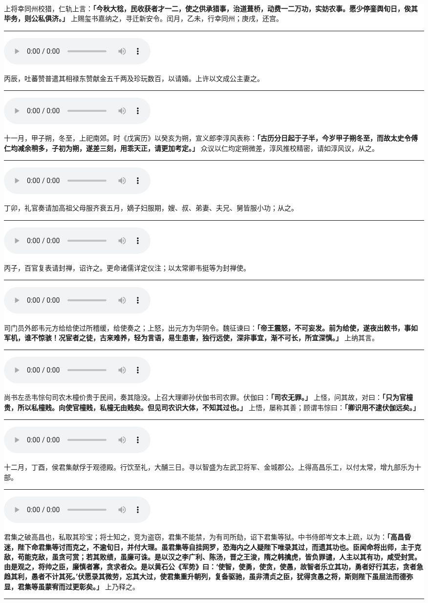 上将幸同州校猎，仁轨上言：__「今秋大稔，民收获者才一二，使之供承猎事，治道葺桥，动费一二万功，实妨农事。愿少停銮舆旬日，俟其毕务，则公私俱济。」__ 上赐玺书嘉纳之，寻迁新安令。闰月，乙未，行幸同州；庚戌，还宫。

---

![](assets/audios/195/102.mp3)

丙辰，吐蕃赞普遣其相禄东赞献金五千两及珍玩数百，以请婚。上许以文成公主妻之。

---

![](assets/audios/195/103.mp3)

十一月，甲子朔，冬至，上祀南郊。时《戊寅历》以癸亥为朔，宣义郎李淳风表称：__「古历分日起于子半，今岁甲子朔冬至，而故太史令傅仁均减余稍多，子初为朔，遂差三刻，用乖天正，请更加考定。」__ 众议以仁均定朔微差，淳风推校精密，请如淳风议，从之。

---

![](assets/audios/195/104.mp3)

丁卯，礼官奏请加高祖父母服齐衰五月，嫡子妇服期，嫂、叔、弟妻、夫兄、舅皆服小功；从之。

---

![](assets/audios/195/105.mp3)

丙子，百官复表请封禅，诏许之。更命诸儒详定仪注；以太常卿韦挺等为封禅使。

---

![](assets/audios/195/106.mp3)

司门员外郎韦元方给给使过所稽缓，给使奏之；上怒，出元方为华阴令。魏征谏曰：__「帝王震怒，不可妄发。前为给使，遂夜出敕书，事如军机，谁不惊骇！况宦者之徒，古来难养，轻为言语，易生患害，独行远使，深非事宜，渐不可长，所宜深慎。」__ 上纳其言。

---

![](assets/audios/195/107.mp3)

尚书左丞韦悰句司农木橦价贵于民间，奏其隐没。上召大理卿孙伏伽书司农罪。伏伽曰：__「司农无罪。」__ 上怪，问其故，对曰：__「只为官橦贵，所以私橦贱。向使官橦贱，私橦无由贱矣。但见司农识大体，不知其过也。」__ 上悟，屡称其善；顾谓韦悰曰：__「卿识用不逮伏伽远矣。」__ 

---

![](assets/audios/195/108.mp3)

十二月，丁酉，侯君集献俘于观德殿。行饮至礼，大酺三日。寻以智盛为左武卫将军、金城郡公。上得高昌乐工，以付太常，增九部乐为十部。

---

![](assets/audios/195/109.mp3)

君集之破高昌也，私取其珍宝；将士知之，竞为盗窃，君集不能禁，为有司所劾，诏下君集等狱。中书侍郎岑文本上疏，以为：__「高昌昏迷，陛下命君集等讨而克之，不逾旬日，并付大理。虽君集等自挂网罗，恐海内之人疑陛下唯录其过，而遗其功也。臣闻命将出师，主于克敌，苟能克敌，虽贪可赏；若其败绩，虽廉可诛。是以汉之李广利、陈汤，晋之王浚，隋之韩擒虎，皆负罪谴，人主以其有功，咸受封赏。由是观之，将帅之臣，廉慎者寡，贪求者众。是以黄石公《军势》曰：‘使智，使勇，使贪，使愚，故智者乐立其功，勇者好行其志，贪者急趋其利，愚者不计其死。’伏愿录其微劳，忘其大过，使君集重升朝列，复备驱驰，虽非清贞之臣，犹得贪愚之将，斯则陛下虽屈法而德弥显，君集等虽蒙宥而过更彰矣。」__ 上乃释之。

---